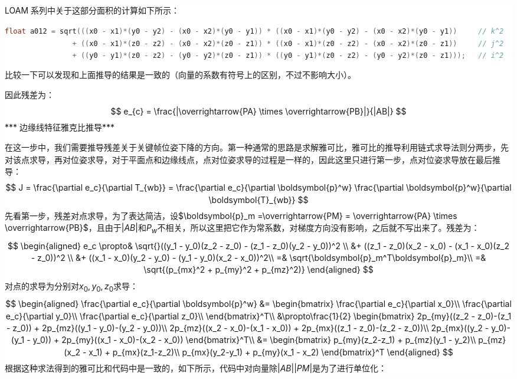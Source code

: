LOAM 系列中关于这部分面积的计算如下所示：

```c++
float a012 = sqrt(((x0 - x1)*(y0 - y2) - (x0 - x2)*(y0 - y1)) * ((x0 - x1)*(y0 - y2) - (x0 - x2)*(y0 - y1))     // k^2
                + ((x0 - x1)*(z0 - z2) - (x0 - x2)*(z0 - z1)) * ((x0 - x1)*(z0 - z2) - (x0 - x2)*(z0 - z1))     // j^2
                + ((y0 - y1)*(z0 - z2) - (y0 - y2)*(z0 - z1)) * ((y0 - y1)*(z0 - z2) - (y0 - y2)*(z0 - z1)));   // i^2

```

比较一下可以发现和上面推导的结果是一致的（向量的系数有符号上的区别，不过不影响大小）。

因此残差为：
$$
e_{c} = \frac{|\overrightarrow{PA} \times \overrightarrow{PB}|}{|AB|}
$$
*** 边缘线特征雅克比推导***

在这一步中，我们需要推导残差关于关键帧位姿下降的方向。第一种通常的思路是求解雅可比，雅可比的推导利用链式求导法则分两步，先对该点求导，再对位姿求导，对于平面点和边缘线点，点对位姿求导的过程是一样的，因此这里只进行第一步，点对位姿求导放在最后推导：
$$
J = \frac{\partial e_c}{\partial T_{wb}} = \frac{\partial e_c}{\partial \boldsymbol{p}^w} \frac{\partial \boldsymbol{p}^w}{\partial \boldsymbol{T}_{wb}}
$$
先看第一步，残差对点求导，为了表达简洁，设$\boldsymbol{p}_m =\overrightarrow{PM} = \overrightarrow{PA} \times \overrightarrow{PB}$，且由于$|AB|$和$P_w$不相关，所以这里把它作为常系数，对梯度方向没有影响，之后就不写出来了。残差为：
$$
\begin{aligned}
e_c \propto& \sqrt{}((y_1 - y_0)(z_2 - z_0) - (z_1 - z_0)(y_2 - y_0))^2 \\
    &+ ((z_1 - z_0)(x_2 - x_0) - (x_1 - x_0)(z_2 - z_0))^2 \\
    &+ ((x_1 - x_0)(y_2 - y_0) - (y_1 - y_0)(x_2 - x_0))^2\\
    =& \sqrt{\boldsymbol{p}_m^T\boldsymbol{p}_m}\\
    =& \sqrt{(p_{mx}^2 + p_{my}^2 + p_{mz}^2)}
\end{aligned}
$$
对点的求导为分别对$x_0, y_0, z_0$求导：
$$
\begin{aligned}
\frac{\partial e_c}{\partial \boldsymbol{p}^w} &=
\begin{bmatrix}
    \frac{\partial e_c}{\partial x_0}\\
    \frac{\partial e_c}{\partial y_0}\\
    \frac{\partial e_c}{\partial z_0}\\
\end{bmatrix}^T\\
&\propto\frac{1}{2}
\begin{bmatrix}
    2p_{my}((z_2 - z_0)-(z_1 - z_0)) + 2p_{mz}((y_1 - y_0)-(y_2 - y_0))\\
    2p_{mz}((x_2 - x_0)-(x_1 - x_0)) + 2p_{mx}((z_1 - z_0)-(z_2 - z_0))\\
    2p_{mx}((y_2 - y_0)-(y_1 - y_0)) + 2p_{my}((x_1 - x_0)-(x_2 - x_0))
\end{bmatrix}^T\\
&=
\begin{bmatrix}
p_{my}(z_2-z_1) + p_{mz}(y_1 - y_2)\\
p_{mz}(x_2 - x_1) + p_{mx}(z_1-z_2)\\
p_{mx}(y_2-y_1) + p_{my}(x_1 - x_2)
\end{bmatrix}^T
\end{aligned}
$$
根据这种求法得到的雅可比和代码中是一致的，如下所示，代码中对向量除$|AB||PM|$是为了进行单位化：
